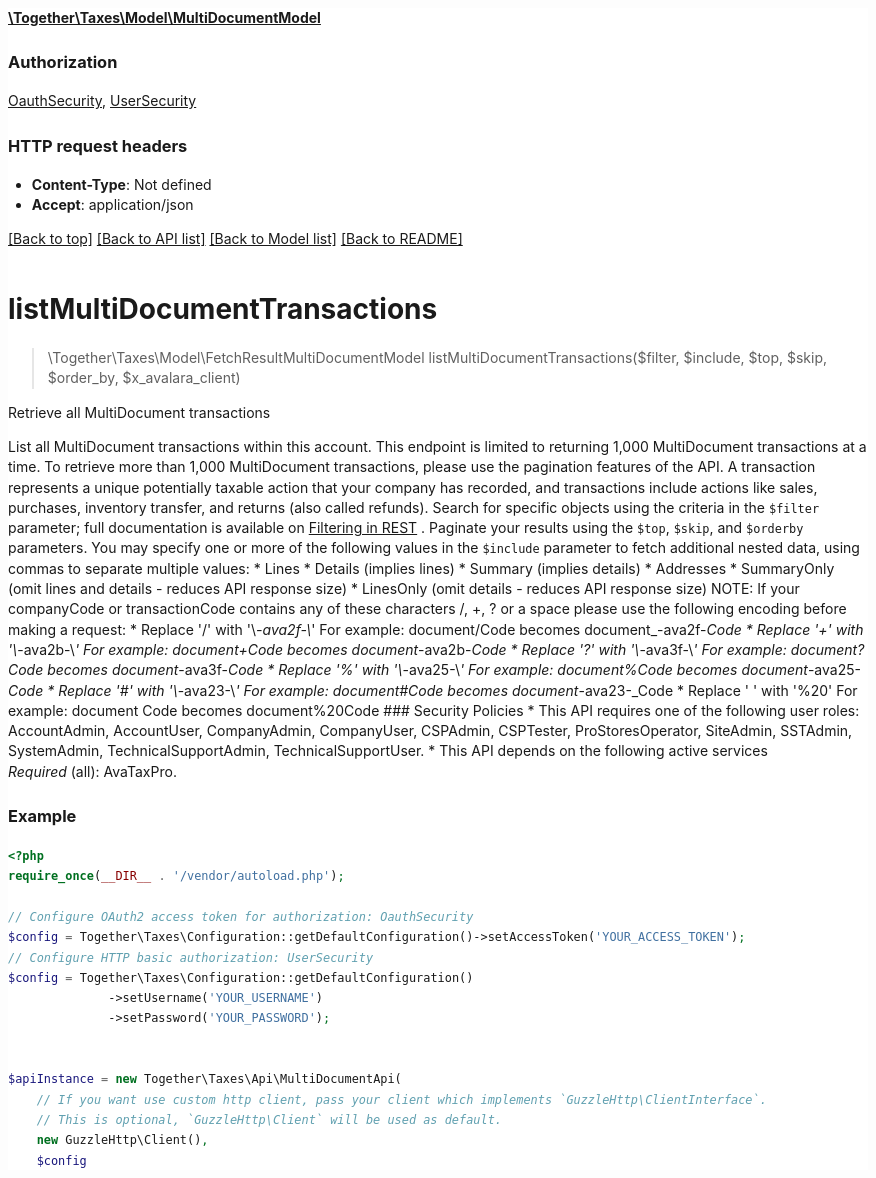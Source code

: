 [**\Together\Taxes\Model\MultiDocumentModel**](../Model/MultiDocumentModel.md)

### Authorization

[OauthSecurity](../../../README.md#OauthSecurity), [UserSecurity](../../../README.md#UserSecurity)

### HTTP request headers

 - **Content-Type**: Not defined
 - **Accept**: application/json

[[Back to top]](#) [[Back to API list]](../../../README.md#documentation-for-api-endpoints) [[Back to Model list]](../../../README.md#documentation-for-models) [[Back to README]](../../../README.md)

# **listMultiDocumentTransactions**
> \Together\Taxes\Model\FetchResultMultiDocumentModel listMultiDocumentTransactions($filter, $include, $top, $skip, $order_by, $x_avalara_client)

Retrieve all MultiDocument transactions

List all MultiDocument transactions within this account.                This endpoint is limited to returning 1,000 MultiDocument transactions at a time.  To retrieve more than 1,000 MultiDocument  transactions, please use the pagination features of the API.                A transaction represents a unique potentially taxable action that your company has recorded, and transactions include actions like  sales, purchases, inventory transfer, and returns (also called refunds).                Search for specific objects using the criteria in the `$filter` parameter; full documentation is available on [Filtering in REST](http://developer.avalara.com/avatax/filtering-in-rest/) .  Paginate your results using the `$top`, `$skip`, and `$orderby` parameters.                You may specify one or more of the following values in the `$include` parameter to fetch additional nested data, using commas to separate multiple values:                * Lines  * Details (implies lines)  * Summary (implies details)  * Addresses  * SummaryOnly (omit lines and details - reduces API response size)  * LinesOnly (omit details - reduces API response size)                NOTE: If your companyCode or transactionCode contains any of these characters /, +, ? or a space please use the following encoding before making a request:  * Replace '/' with '\\_-ava2f-\\_'  For example: document/Code becomes document_-ava2f-_Code  * Replace '+' with '\\_-ava2b-\\_'  For example: document+Code becomes document_-ava2b-_Code  * Replace '?' with '\\_-ava3f-\\_'  For example: document?Code becomes document_-ava3f-_Code  * Replace '%' with '\\_-ava25-\\_'  For example: document%Code becomes document_-ava25-_Code  * Replace '#' with '\\_-ava23-\\_'  For example: document#Code becomes document_-ava23-_Code  * Replace ' ' with '%20'  For example: document Code becomes document%20Code  ### Security Policies  * This API requires one of the following user roles: AccountAdmin, AccountUser, CompanyAdmin, CompanyUser, CSPAdmin, CSPTester, ProStoresOperator, SiteAdmin, SSTAdmin, SystemAdmin, TechnicalSupportAdmin, TechnicalSupportUser. * This API depends on the following active services<br />*Required* (all):  AvaTaxPro.

### Example
```php
<?php
require_once(__DIR__ . '/vendor/autoload.php');

// Configure OAuth2 access token for authorization: OauthSecurity
$config = Together\Taxes\Configuration::getDefaultConfiguration()->setAccessToken('YOUR_ACCESS_TOKEN');
// Configure HTTP basic authorization: UserSecurity
$config = Together\Taxes\Configuration::getDefaultConfiguration()
              ->setUsername('YOUR_USERNAME')
              ->setPassword('YOUR_PASSWORD');


$apiInstance = new Together\Taxes\Api\MultiDocumentApi(
    // If you want use custom http client, pass your client which implements `GuzzleHttp\ClientInterface`.
    // This is optional, `GuzzleHttp\Client` will be used as default.
    new GuzzleHttp\Client(),
    $config
```